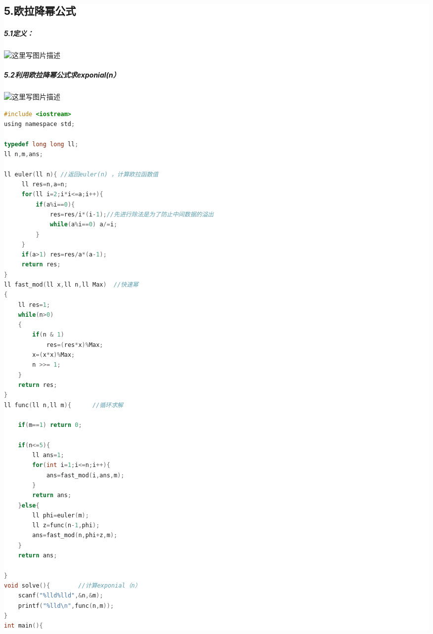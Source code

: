 ## 5.欧拉降幂公式

##### 5.1定义：

![这里写图片描述](https://img-blog.csdn.net/20180831120207975?watermark/2/text/aHR0cHM6Ly9ibG9nLmNzZG4ubmV0L3dlaXhpbl80MzA5MzQ4MQ==/font/5a6L5L2T/fontsize/400/fill/I0JBQkFCMA==/dissolve/70)

##### 5.2利用欧拉降幂公式求exponial(n）

![这里写图片描述](https://img-blog.csdn.net/20180831120255525?watermark/2/text/aHR0cHM6Ly9ibG9nLmNzZG4ubmV0L3dlaXhpbl80MzA5MzQ4MQ==/font/5a6L5L2T/fontsize/400/fill/I0JBQkFCMA==/dissolve/70)

```c
#include <iostream>
using namespace std;

typedef long long ll;  
ll n,m,ans;

ll euler(ll n){ //返回euler(n) ，计算欧拉函数值
     ll res=n,a=n;  
     for(ll i=2;i*i<=a;i++){  
         if(a%i==0){  
             res=res/i*(i-1);//先进行除法是为了防止中间数据的溢出   
             while(a%i==0) a/=i;  
         }  
     }  
     if(a>1) res=res/a*(a-1);  
     return res;  
}
ll fast_mod(ll x,ll n,ll Max)  //快速幂
{  
    ll res=1;  
    while(n>0)  
    {  
        if(n & 1)  
            res=(res*x)%Max;  
        x=(x*x)%Max;  
        n >>= 1;  
    }  
    return res;  
}
ll func(ll n,ll m){      //循环求解
    
    if(m==1) return 0;
    
    if(n<=5){
        ll ans=1;
        for(int i=1;i<=n;i++){
            ans=fast_mod(i,ans,m);
        }
        return ans;
    }else{
        ll phi=euler(m);
        ll z=func(n-1,phi);
        ans=fast_mod(n,phi+z,m);
    }
    return ans;
    
}
void solve(){        //计算exponial（n）
    scanf("%lld%lld",&n,&m);
    printf("%lld\n",func(n,m));
}
int main(){
```